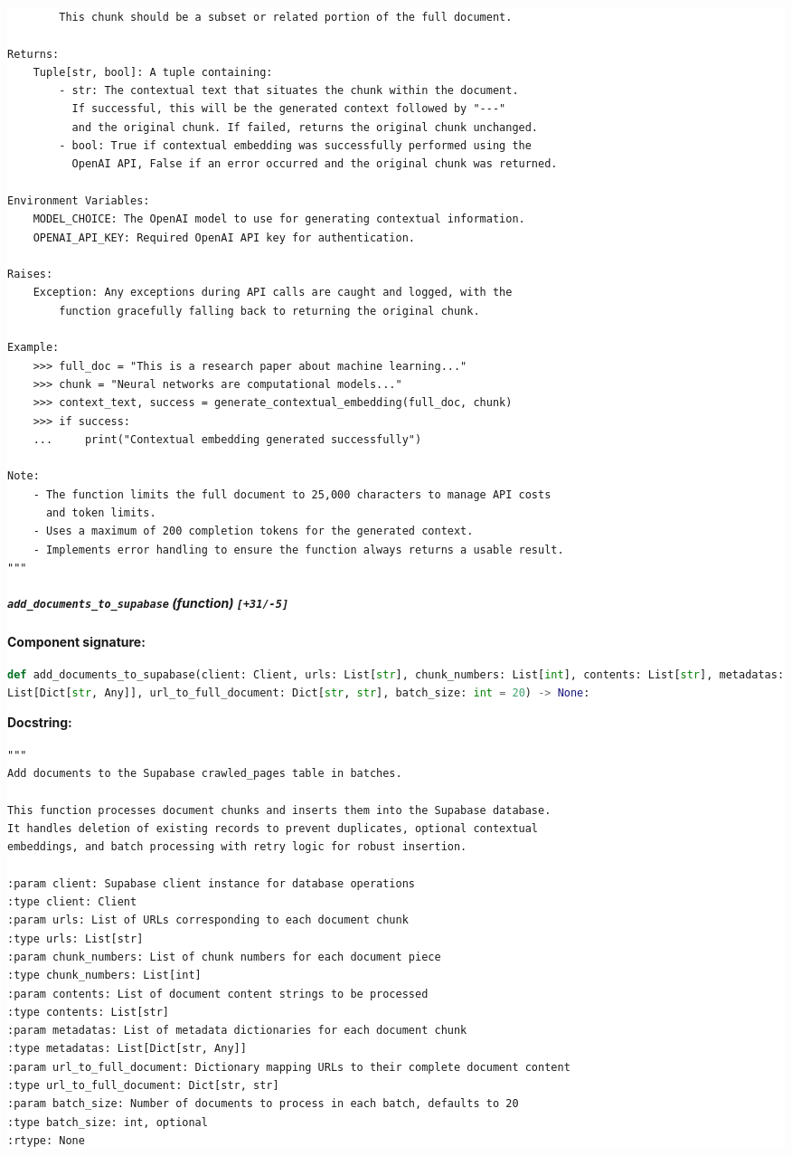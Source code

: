 ```
        This chunk should be a subset or related portion of the full document.

Returns:
    Tuple[str, bool]: A tuple containing:
        - str: The contextual text that situates the chunk within the document.
          If successful, this will be the generated context followed by "---"
          and the original chunk. If failed, returns the original chunk unchanged.
        - bool: True if contextual embedding was successfully performed using the
          OpenAI API, False if an error occurred and the original chunk was returned.

Environment Variables:
    MODEL_CHOICE: The OpenAI model to use for generating contextual information.
    OPENAI_API_KEY: Required OpenAI API key for authentication.

Raises:
    Exception: Any exceptions during API calls are caught and logged, with the
        function gracefully falling back to returning the original chunk.

Example:
    >>> full_doc = "This is a research paper about machine learning..."
    >>> chunk = "Neural networks are computational models..."
    >>> context_text, success = generate_contextual_embedding(full_doc, chunk)
    >>> if success:
    ...     print("Contextual embedding generated successfully")

Note:
    - The function limits the full document to 25,000 characters to manage API costs
      and token limits.
    - Uses a maximum of 200 completion tokens for the generated context.
    - Implements error handling to ensure the function always returns a usable result.
"""
```

##### `add_documents_to_supabase` (function) `[+31/-5]`
**Component signature:**
```python
def add_documents_to_supabase(client: Client, urls: List[str], chunk_numbers: List[int], contents: List[str], metadatas: List[Dict[str, Any]], url_to_full_document: Dict[str, str], batch_size: int = 20) -> None:
```
**Docstring:**
```
"""
Add documents to the Supabase crawled_pages table in batches.

This function processes document chunks and inserts them into the Supabase database.
It handles deletion of existing records to prevent duplicates, optional contextual
embeddings, and batch processing with retry logic for robust insertion.

:param client: Supabase client instance for database operations
:type client: Client
:param urls: List of URLs corresponding to each document chunk
:type urls: List[str]
:param chunk_numbers: List of chunk numbers for each document piece
:type chunk_numbers: List[int]
:param contents: List of document content strings to be processed
:type contents: List[str]
:param metadatas: List of metadata dictionaries for each document chunk
:type metadatas: List[Dict[str, Any]]
:param url_to_full_document: Dictionary mapping URLs to their complete document content
:type url_to_full_document: Dict[str, str]
:param batch_size: Number of documents to process in each batch, defaults to 20
:type batch_size: int, optional
:rtype: None
```